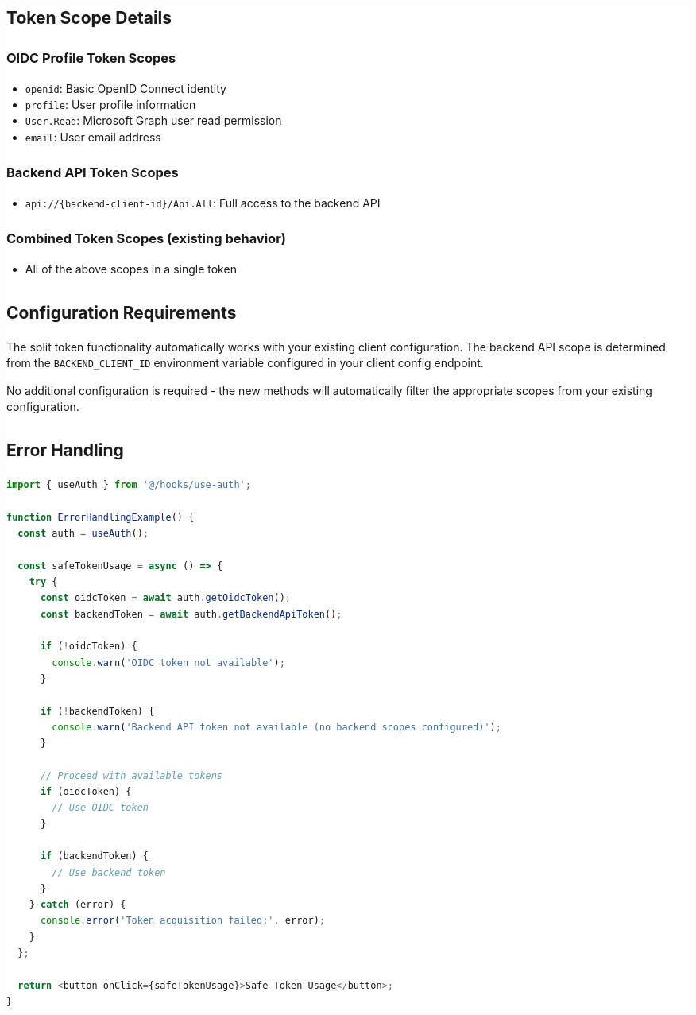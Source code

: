 ## Token Scope Details

### OIDC Profile Token Scopes
- `openid`: Basic OpenID Connect identity
- `profile`: User profile information
- `User.Read`: Microsoft Graph user read permission
- `email`: User email address

### Backend API Token Scopes
- `api://{backend-client-id}/Api.All`: Full access to the backend API

### Combined Token Scopes (existing behavior)
- All of the above scopes in a single token

## Configuration Requirements

The split token functionality automatically works with your existing client configuration. The backend API scope is determined from the `BACKEND_CLIENT_ID` environment variable configured in your client config endpoint.

No additional configuration is required - the new methods will automatically filter the appropriate scopes from your existing configuration.

## Error Handling

```typescript
import { useAuth } from '@/hooks/use-auth';

function ErrorHandlingExample() {
  const auth = useAuth();

  const safeTokenUsage = async () => {
    try {
      const oidcToken = await auth.getOidcToken();
      const backendToken = await auth.getBackendApiToken();

      if (!oidcToken) {
        console.warn('OIDC token not available');
      }

      if (!backendToken) {
        console.warn('Backend API token not available (no backend scopes configured)');
      }

      // Proceed with available tokens
      if (oidcToken) {
        // Use OIDC token
      }

      if (backendToken) {
        // Use backend token
      }
    } catch (error) {
      console.error('Token acquisition failed:', error);
    }
  };

  return <button onClick={safeTokenUsage}>Safe Token Usage</button>;
}
```
